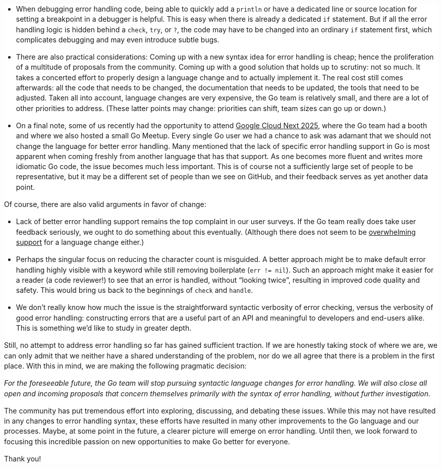 
*   When debugging error handling code, being able to quickly add a `println` or have a dedicated line or source location for setting a breakpoint in a debugger is helpful. This is easy when there is already a dedicated `if` statement. But if all the error handling logic is hidden behind a `check`, `try`, or `?`, the code may have to be changed into an ordinary `if` statement first, which complicates debugging and may even introduce subtle bugs.

*   There are also practical considerations: Coming up with a new syntax idea for error handling is cheap; hence the proliferation of a multitude of proposals from the community. Coming up with a good solution that holds up to scrutiny: not so much. It takes a concerted effort to properly design a language change and to actually implement it. The real cost still comes afterwards: all the code that needs to be changed, the documentation that needs to be updated, the tools that need to be adjusted. Taken all into account, language changes are very expensive, the Go team is relatively small, and there are a lot of other priorities to address. (These latter points may change: priorities can shift, team sizes can go up or down.)

*   On a final note, some of us recently had the opportunity to attend [Google Cloud Next 2025](https://cloud.withgoogle.com/next/25), where the Go team had a booth and where we also hosted a small Go Meetup. Every single Go user we had a chance to ask was adamant that we should not change the language for better error handling. Many mentioned that the lack of specific error handling support in Go is most apparent when coming freshly from another language that has that support. As one becomes more fluent and writes more idiomatic Go code, the issue becomes much less important. This is of course not a sufficiently large set of people to be representative, but it may be a different set of people than we see on GitHub, and their feedback serves as yet another data point.

Of course, there are also valid arguments in favor of change:

*   Lack of better error handling support remains the top complaint in our user surveys. If the Go team really does take user feedback seriously, we ought to do something about this eventually. (Although there does not seem to be [overwhelming support](https://github.com/golang/go/discussions/71460#discussioncomment-11977299) for a language change either.)

*   Perhaps the singular focus on reducing the character count is misguided. A better approach might be to make default error handling highly visible with a keyword while still removing boilerplate (`err != nil`). Such an approach might make it easier for a reader (a code reviewer!) to see that an error is handled, without “looking twice”, resulting in improved code quality and safety. This would bring us back to the beginnings of `check` and `handle`.

*   We don’t really know how much the issue is the straightforward syntactic verbosity of error checking, versus the verbosity of good error handling: constructing errors that are a useful part of an API and meaningful to developers and end-users alike. This is something we’d like to study in greater depth.

Still, no attempt to address error handling so far has gained sufficient traction. If we are honestly taking stock of where we are, we can only admit that we neither have a shared understanding of the problem, nor do we all agree that there is a problem in the first place. With this in mind, we are making the following pragmatic decision:

_For the foreseeable future, the Go team will stop pursuing syntactic language changes for error handling. We will also close all open and incoming proposals that concern themselves primarily with the syntax of error handling, without further investigation._

The community has put tremendous effort into exploring, discussing, and debating these issues. While this may not have resulted in any changes to error handling syntax, these efforts have resulted in many other improvements to the Go language and our processes. Maybe, at some point in the future, a clearer picture will emerge on error handling. Until then, we look forward to focusing this incredible passion on new opportunities to make Go better for everyone.

Thank you!

